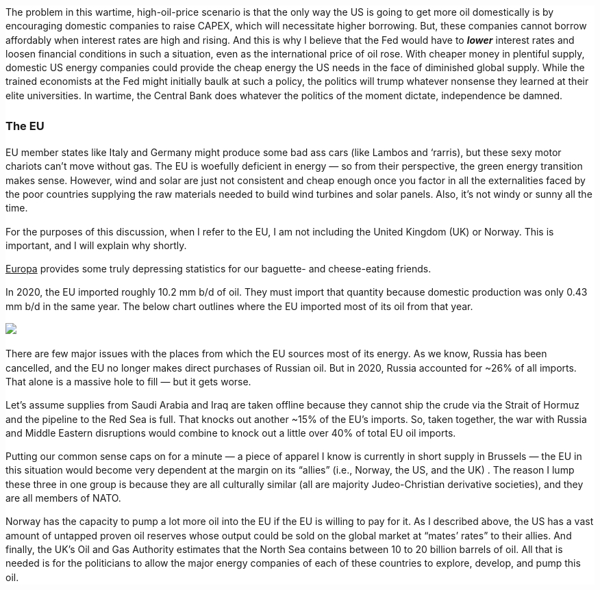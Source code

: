 The problem in this wartime, high\-oil\-price scenario is that the only way the US is going to get more oil domestically is by encouraging domestic companies to raise CAPEX, which will necessitate higher borrowing\. But, these companies cannot borrow affordably when interest rates are high and rising\. And this is why I believe that the Fed would have to **_lower_** interest rates and loosen financial conditions in such a situation, even as the international price of oil rose\. With cheaper money in plentiful supply, domestic US energy companies could provide the cheap energy the US needs in the face of diminished global supply\. While the trained economists at the Fed might initially baulk at such a policy, the politics will trump whatever nonsense they learned at their elite universities\. In wartime, the Central Bank does whatever the politics of the moment dictate, independence be damned\.
### **The EU**

EU member states like Italy and Germany might produce some bad ass cars \(like Lambos and ‘rarris\), but these sexy motor chariots can’t move without gas\. The EU is woefully deficient in energy — so from their perspective, the green energy transition makes sense\. However, wind and solar are just not consistent and cheap enough once you factor in all the externalities faced by the poor countries supplying the raw materials needed to build wind turbines and solar panels\. Also, it’s not windy or sunny all the time\.

For the purposes of this discussion, when I refer to the EU, I am not including the United Kingdom \(UK\) or Norway\. This is important, and I will explain why shortly\.

[Europa](https://ec.europa.eu/eurostat/statistics-explained/index.php?title=Oil_and_petroleum_products_-_a_statistical_overview&oldid=315177#Final_consumption_in_the_EU_and_in_the_Member_States) provides some truly depressing statistics for our baguette\- and cheese\-eating friends\.

In 2020, the EU imported roughly 10\.2 mm b/d of oil\. They must import that quantity because domestic production was only 0\.43 mm b/d in the same year\. The below chart outlines where the EU imported most of its oil from that year\.


![](assets/c9866f34555/0*WCDWzLGbNjloQg3D)


There are few major issues with the places from which the EU sources most of its energy\. As we know, Russia has been cancelled, and the EU no longer makes direct purchases of Russian oil\. But in 2020, Russia accounted for ~26% of all imports\. That alone is a massive hole to fill — but it gets worse\.

Let’s assume supplies from Saudi Arabia and Iraq are taken offline because they cannot ship the crude via the Strait of Hormuz and the pipeline to the Red Sea is full\. That knocks out another ~15% of the EU’s imports\. So, taken together, the war with Russia and Middle Eastern disruptions would combine to knock out a little over 40% of total EU oil imports\.

Putting our common sense caps on for a minute — a piece of apparel I know is currently in short supply in Brussels — the EU in this situation would become very dependent at the margin on its “allies” \(i\.e\., Norway, the US, and the UK\) \. The reason I lump these three in one group is because they are all culturally similar \(all are majority Judeo\-Christian derivative societies\), and they are all members of NATO\.

Norway has the capacity to pump a lot more oil into the EU if the EU is willing to pay for it\. As I described above, the US has a vast amount of untapped proven oil reserves whose output could be sold on the global market at “mates’ rates” to their allies\. And finally, the UK’s Oil and Gas Authority estimates that the North Sea contains between 10 to 20 billion barrels of oil\. All that is needed is for the politicians to allow the major energy companies of each of these countries to explore, develop, and pump this oil\.

